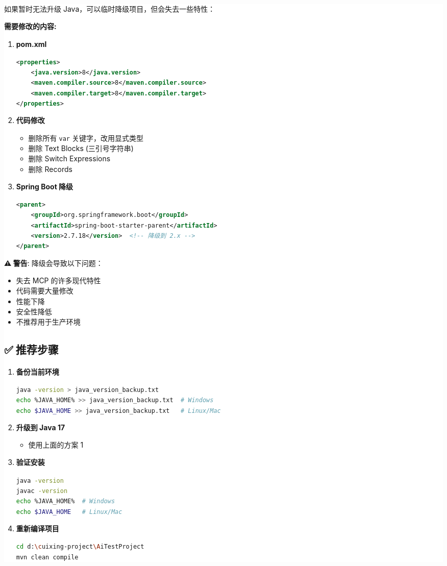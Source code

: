 如果暂时无法升级 Java，可以临时降级项目，但会失去一些特性：

**需要修改的内容:**

1. **pom.xml**
   ```xml
   <properties>
       <java.version>8</java.version>
       <maven.compiler.source>8</maven.compiler.source>
       <maven.compiler.target>8</maven.compiler.target>
   </properties>
   ```

2. **代码修改**
   - 删除所有 `var` 关键字，改用显式类型
   - 删除 Text Blocks (三引号字符串)
   - 删除 Switch Expressions
   - 删除 Records

3. **Spring Boot 降级**
   ```xml
   <parent>
       <groupId>org.springframework.boot</groupId>
       <artifactId>spring-boot-starter-parent</artifactId>
       <version>2.7.18</version>  <!-- 降级到 2.x -->
   </parent>
   ```

**⚠️ 警告**: 降级会导致以下问题：
- 失去 MCP 的许多现代特性
- 代码需要大量修改
- 性能下降
- 安全性降低
- 不推荐用于生产环境

## ✅ 推荐步骤

1. **备份当前环境**
   ```bash
   java -version > java_version_backup.txt
   echo %JAVA_HOME% >> java_version_backup.txt  # Windows
   echo $JAVA_HOME >> java_version_backup.txt   # Linux/Mac
   ```

2. **升级到 Java 17**
   - 使用上面的方案 1

3. **验证安装**
   ```bash
   java -version
   javac -version
   echo %JAVA_HOME%  # Windows
   echo $JAVA_HOME   # Linux/Mac
   ```

4. **重新编译项目**
   ```bash
   cd d:\cuixing-project\AiTestProject
   mvn clean compile
   ```
